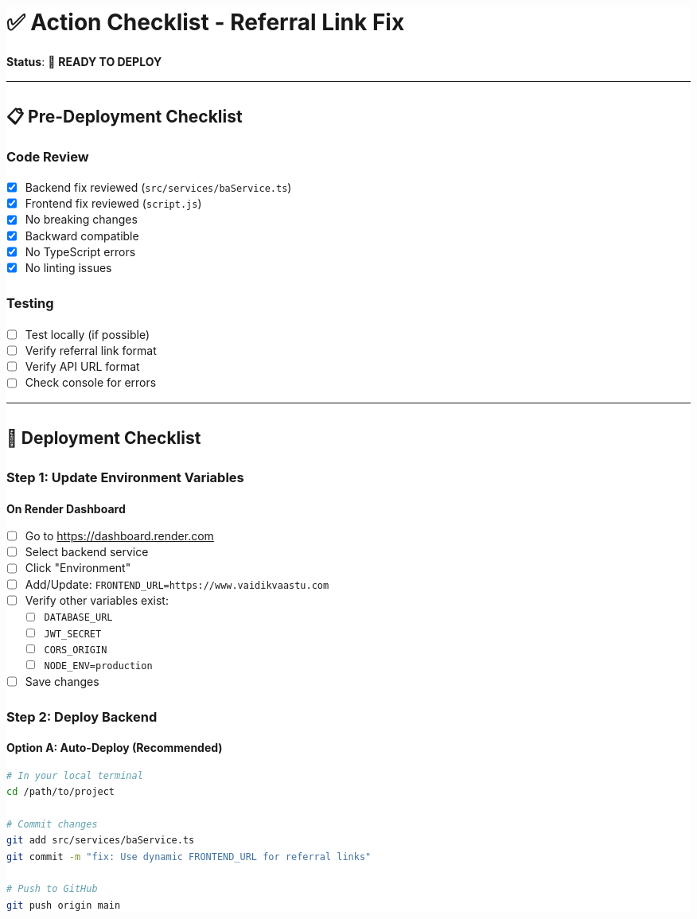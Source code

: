 # ✅ Action Checklist - Referral Link Fix

**Status**: 🚀 **READY TO DEPLOY**

---

## 📋 Pre-Deployment Checklist

### Code Review
- [x] Backend fix reviewed (`src/services/baService.ts`)
- [x] Frontend fix reviewed (`script.js`)
- [x] No breaking changes
- [x] Backward compatible
- [x] No TypeScript errors
- [x] No linting issues

### Testing
- [ ] Test locally (if possible)
- [ ] Verify referral link format
- [ ] Verify API URL format
- [ ] Check console for errors

---

## 🔧 Deployment Checklist

### Step 1: Update Environment Variables
**On Render Dashboard**

- [ ] Go to https://dashboard.render.com
- [ ] Select backend service
- [ ] Click "Environment"
- [ ] Add/Update: `FRONTEND_URL=https://www.vaidikvaastu.com`
- [ ] Verify other variables exist:
  - [ ] `DATABASE_URL`
  - [ ] `JWT_SECRET`
  - [ ] `CORS_ORIGIN`
  - [ ] `NODE_ENV=production`
- [ ] Save changes

### Step 2: Deploy Backend
**Option A: Auto-Deploy (Recommended)**

```bash
# In your local terminal
cd /path/to/project

# Commit changes
git add src/services/baService.ts
git commit -m "fix: Use dynamic FRONTEND_URL for referral links"

# Push to GitHub
git push origin main
```
